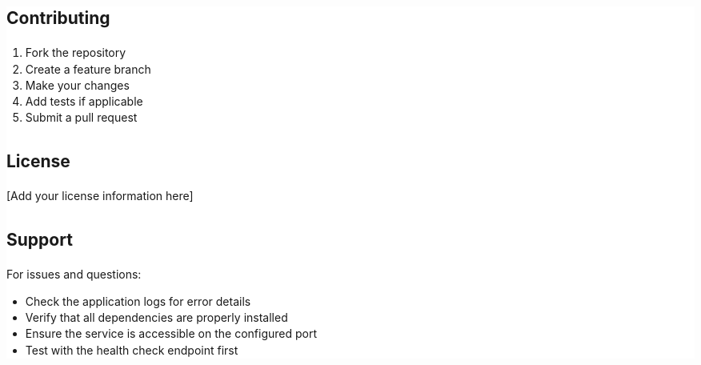 ## Contributing

1. Fork the repository
2. Create a feature branch
3. Make your changes
4. Add tests if applicable
5. Submit a pull request

## License

[Add your license information here]

## Support

For issues and questions:
- Check the application logs for error details
- Verify that all dependencies are properly installed
- Ensure the service is accessible on the configured port
- Test with the health check endpoint first